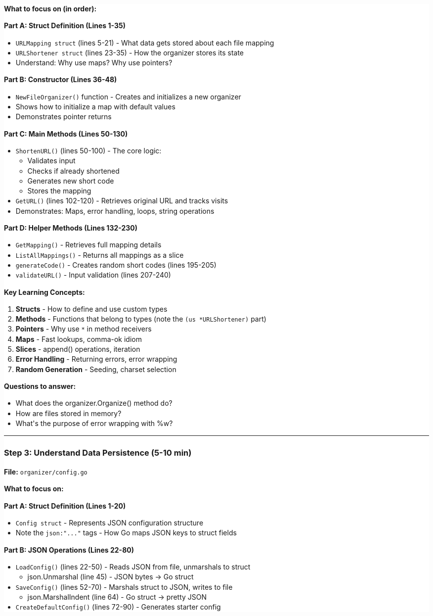 **What to focus on (in order):**

**Part A: Struct Definition (Lines 1-35)**
- `URLMapping struct` (lines 5-21) - What data gets stored about each file mapping
- `URLShortener struct` (lines 23-35) - How the organizer stores its state
- Understand: Why use maps? Why use pointers?

**Part B: Constructor (Lines 36-48)**
- `NewFileOrganizer()` function - Creates and initializes a new organizer
- Shows how to initialize a map with default values
- Demonstrates pointer returns

**Part C: Main Methods (Lines 50-130)**
- `ShortenURL()` (lines 50-100) - The core logic:
  - Validates input
  - Checks if already shortened
  - Generates new short code
  - Stores the mapping
- `GetURL()` (lines 102-120) - Retrieves original URL and tracks visits
- Demonstrates: Maps, error handling, loops, string operations

**Part D: Helper Methods (Lines 132-230)**
- `GetMapping()` - Retrieves full mapping details
- `ListAllMappings()` - Returns all mappings as a slice
- `generateCode()` - Creates random short codes (lines 195-205)
- `validateURL()` - Input validation (lines 207-240)

**Key Learning Concepts:**
1. **Structs** - How to define and use custom types
2. **Methods** - Functions that belong to types (note the `(us *URLShortener)` part)
3. **Pointers** - Why use `*` in method receivers
4. **Maps** - Fast lookups, comma-ok idiom
5. **Slices** - append() operations, iteration
6. **Error Handling** - Returning errors, error wrapping
7. **Random Generation** - Seeding, charset selection

**Questions to answer:**
- What does the organizer.Organize() method do?
- How are files stored in memory?
- What's the purpose of error wrapping with %w?

---

### Step 3: Understand Data Persistence (5-10 min)
**File:** `organizer/config.go`

**What to focus on:**

**Part A: Struct Definition (Lines 1-20)**
- `Config struct` - Represents JSON configuration structure
- Note the `json:"..."` tags - How Go maps JSON keys to struct fields

**Part B: JSON Operations (Lines 22-80)**
- `LoadConfig()` (lines 22-50) - Reads JSON from file, unmarshals to struct
  - json.Unmarshal (line 45) - JSON bytes → Go struct
- `SaveConfig()` (lines 52-70) - Marshals struct to JSON, writes to file
  - json.MarshalIndent (line 64) - Go struct → pretty JSON
- `CreateDefaultConfig()` (lines 72-90) - Generates starter config
